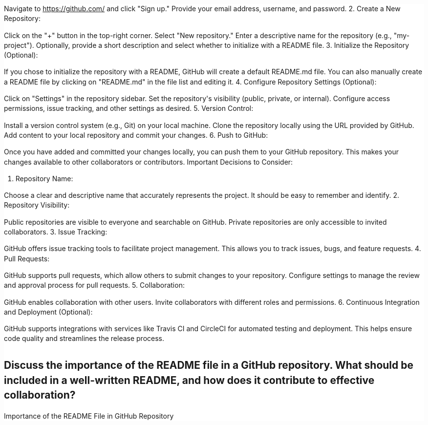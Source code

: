 Navigate to https://github.com/ and click "Sign up."
Provide your email address, username, and password.
2. Create a New Repository:

Click on the "+" button in the top-right corner.
Select "New repository."
Enter a descriptive name for the repository (e.g., "my-project").
Optionally, provide a short description and select whether to initialize with a README file.
3. Initialize the Repository (Optional):

If you chose to initialize the repository with a README, GitHub will create a default README.md file.
You can also manually create a README file by clicking on "README.md" in the file list and editing it.
4. Configure Repository Settings (Optional):

Click on "Settings" in the repository sidebar.
Set the repository's visibility (public, private, or internal).
Configure access permissions, issue tracking, and other settings as desired.
5. Version Control:

Install a version control system (e.g., Git) on your local machine.
Clone the repository locally using the URL provided by GitHub.
Add content to your local repository and commit your changes.
6. Push to GitHub:

Once you have added and committed your changes locally, you can push them to your GitHub repository.
This makes your changes available to other collaborators or contributors.
Important Decisions to Consider:

1. Repository Name:

Choose a clear and descriptive name that accurately represents the project.
It should be easy to remember and identify.
2. Repository Visibility:

Public repositories are visible to everyone and searchable on GitHub.
Private repositories are only accessible to invited collaborators.
3. Issue Tracking:

GitHub offers issue tracking tools to facilitate project management.
This allows you to track issues, bugs, and feature requests.
4. Pull Requests:

GitHub supports pull requests, which allow others to submit changes to your repository.
Configure settings to manage the review and approval process for pull requests.
5. Collaboration:

GitHub enables collaboration with other users.
Invite collaborators with different roles and permissions.
6. Continuous Integration and Deployment (Optional):

GitHub supports integrations with services like Travis CI and CircleCI for automated testing and deployment.
This helps ensure code quality and streamlines the release process.
## Discuss the importance of the README file in a GitHub repository. What should be included in a well-written README, and how does it contribute to effective collaboration?
Importance of the README File in GitHub Repository
